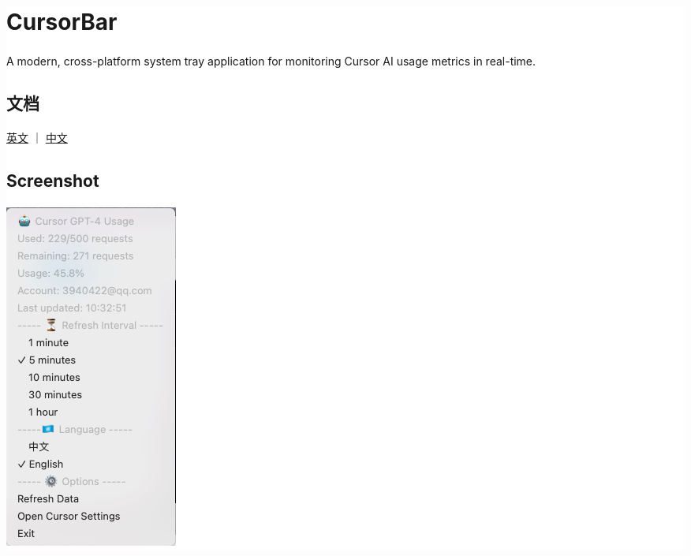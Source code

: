 # CursorBar

A modern, cross-platform system tray application for monitoring Cursor AI usage metrics in real-time.

## 文档

[英文](/README.md) ｜ [中文](./README-zh_CN.md)

## Screenshot

![Screenshot](./docs/image.png)
